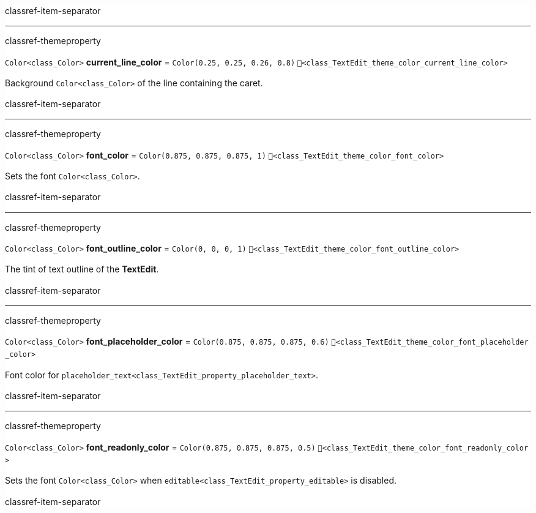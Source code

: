 classref-item-separator

------------------------------------------------------------------------

classref-themeproperty

`Color<class_Color>` **current\_line\_color** =
`Color(0.25, 0.25, 0.26, 0.8)`
`🔗<class_TextEdit_theme_color_current_line_color>`

Background `Color<class_Color>` of the line containing the caret.

classref-item-separator

------------------------------------------------------------------------

classref-themeproperty

`Color<class_Color>` **font\_color** = `Color(0.875, 0.875, 0.875, 1)`
`🔗<class_TextEdit_theme_color_font_color>`

Sets the font `Color<class_Color>`.

classref-item-separator

------------------------------------------------------------------------

classref-themeproperty

`Color<class_Color>` **font\_outline\_color** = `Color(0, 0, 0, 1)`
`🔗<class_TextEdit_theme_color_font_outline_color>`

The tint of text outline of the **TextEdit**.

classref-item-separator

------------------------------------------------------------------------

classref-themeproperty

`Color<class_Color>` **font\_placeholder\_color** =
`Color(0.875, 0.875, 0.875, 0.6)`
`🔗<class_TextEdit_theme_color_font_placeholder_color>`

Font color for
`placeholder_text<class_TextEdit_property_placeholder_text>`.

classref-item-separator

------------------------------------------------------------------------

classref-themeproperty

`Color<class_Color>` **font\_readonly\_color** =
`Color(0.875, 0.875, 0.875, 0.5)`
`🔗<class_TextEdit_theme_color_font_readonly_color>`

Sets the font `Color<class_Color>` when
`editable<class_TextEdit_property_editable>` is disabled.

classref-item-separator
